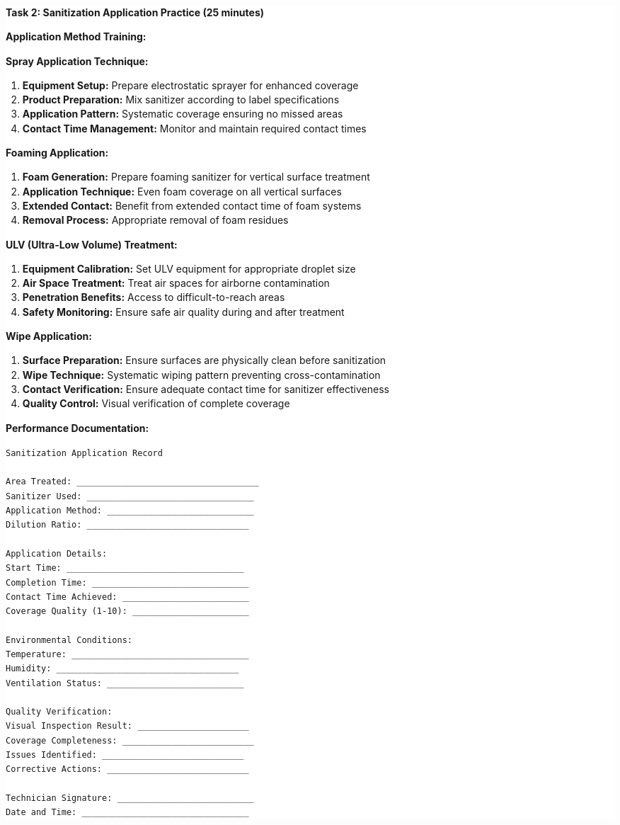 **Task 2: Sanitization Application Practice (25 minutes)**

**Application Method Training:**

**Spray Application Technique:**
1. **Equipment Setup:** Prepare electrostatic sprayer for enhanced coverage
2. **Product Preparation:** Mix sanitizer according to label specifications
3. **Application Pattern:** Systematic coverage ensuring no missed areas
4. **Contact Time Management:** Monitor and maintain required contact times

**Foaming Application:**
1. **Foam Generation:** Prepare foaming sanitizer for vertical surface treatment
2. **Application Technique:** Even foam coverage on all vertical surfaces
3. **Extended Contact:** Benefit from extended contact time of foam systems
4. **Removal Process:** Appropriate removal of foam residues

**ULV (Ultra-Low Volume) Treatment:**
1. **Equipment Calibration:** Set ULV equipment for appropriate droplet size
2. **Air Space Treatment:** Treat air spaces for airborne contamination
3. **Penetration Benefits:** Access to difficult-to-reach areas
4. **Safety Monitoring:** Ensure safe air quality during and after treatment

**Wipe Application:**
1. **Surface Preparation:** Ensure surfaces are physically clean before sanitization
2. **Wipe Technique:** Systematic wiping pattern preventing cross-contamination
3. **Contact Verification:** Ensure adequate contact time for sanitizer effectiveness
4. **Quality Control:** Visual verification of complete coverage

**Performance Documentation:**
```
Sanitization Application Record

Area Treated: ____________________________________
Sanitizer Used: _________________________________
Application Method: _____________________________
Dilution Ratio: ________________________________

Application Details:
Start Time: ___________________________________
Completion Time: _______________________________
Contact Time Achieved: _________________________
Coverage Quality (1-10): _______________________

Environmental Conditions:
Temperature: ___________________________________
Humidity: ____________________________________
Ventilation Status: ___________________________

Quality Verification:
Visual Inspection Result: ______________________
Coverage Completeness: __________________________
Issues Identified: ____________________________
Corrective Actions: ____________________________

Technician Signature: ___________________________
Date and Time: _________________________________
```
